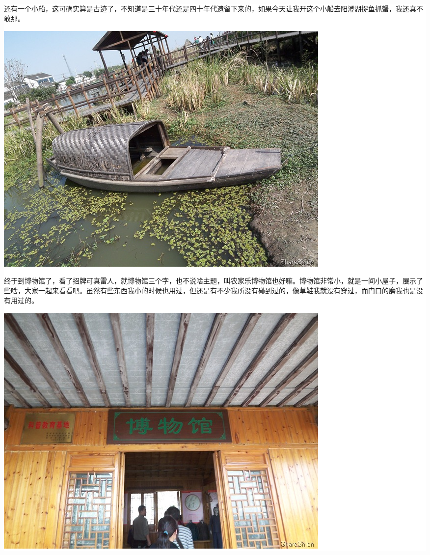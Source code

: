 还有一个小船，这可确实算是古迹了，不知道是三十年代还是四十年代遗留下来的，如果今天让我开这个小船去阳澄湖捉鱼抓蟹，我还真不敢那。

![](assets/boxcnXF35k69z65rQW9GBORVydf.jpg)

终于到博物馆了，看了招牌可真雷人，就博物馆三个字，也不说啥主题，叫农家乐博物馆也好嘛。博物馆非常小，就是一间小屋子，展示了些啥，大家一起来看看吧。虽然有些东西我小的时候也用过，但还是有不少我所没有碰到过的，像草鞋我就没有穿过，而门口的磨我也是没有用过的。

![](assets/boxcnSlujDhQMo4Fhf7SzzGbRtc.jpg)

